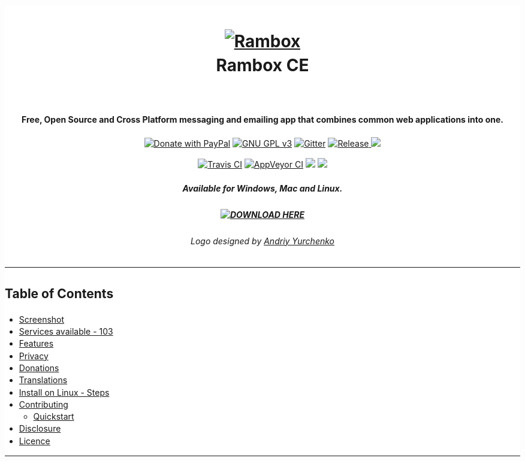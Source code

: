 <div align="center">
  <h1>
    <br />
    <a href="https://rambox.pro"><img src="./resources/Icon.png" width="256px" alt="Rambox" /></a><br />
    Rambox CE
    <br /><br/>
  </h1>

  <h4>Free, Open Source and Cross Platform messaging and emailing app that combines common web applications into one.</h4>

  <p>
    <a href="https://www.paypal.com/cgi-bin/webscr?cmd=_s-xclick&hosted_button_id=WU75QWS7LH2CA" target="_blank"><img src="https://img.shields.io/badge/Donate-PayPal-green.svg" alt="Donate with PayPal" /></a>
    <a href="https://www.gnu.org/licenses/gpl-3.0.en.html" target="_blank"><img src="https://img.shields.io/github/license/saenzramiro/rambox.svg" alt="GNU GPL v3" /></a>
    <a href="https://gitter.im/saenzramiro/rambox" target="_blank"><img src="https://badges.gitter.im/saenzramiro/rambox.svg" alt="Gitter" /></a>
    <a href="https://github.com/saenzramiro/rambox/releases/latest" target="_blank">
      <img src="https://img.shields.io/github/release/saenzramiro/rambox.svg" alt="Release" />
    </a>
    <a target="_blank" href="https://crowdin.com/project/rambox"><img src="https://d322cqt584bo4o.cloudfront.net/rambox/localized.svg" /></a>
  </p>
  <p>
    <a href="https://travis-ci.org/saenzramiro/rambox" target="_blank"><img src="https://travis-ci.org/saenzramiro/rambox.svg?branch=master" alt="Travis CI" /></a>
    <a href="https://ci.appveyor.com/project/saenzramiro/rambox" target="_blank"><img src="https://ci.appveyor.com/api/projects/status/3kk9ixjgxwrh7yfy?svg=true" alt="AppVeyor CI" /></a>
    <a href="https://david-dm.org/saenzramiro/rambox" title="Dependency status"><img src="https://david-dm.org/saenzramiro/rambox.svg" /></a>
    <a href="https://david-dm.org/saenzramiro/rambox#info=devDependencies" title="devDependency status"><img src="https://david-dm.org/saenzramiro/rambox/dev-status.svg" /></a>
  </p>

  <h5>Available for Windows, Mac and Linux.</h5>

  <h5><a href="https://rambox.pro/#ce" target="_blank"><img src="https://cdn.rawgit.com/saenzramiro/rambox/gh-pages/images/img-download.svg" width="250" alt="DOWNLOAD HERE" /></a></h5>

  <h6>Logo designed by <a href="https://www.linkedin.com/in/andriyyurchenko/" target="_blank">Andriy Yurchenko</a></h6>
</div>

---

## Table of Contents

- [Screenshot](#screenshot)
- [Services available - 103](#services-available---103)
- [Features](#features)
- [Privacy](#privacy)
- [Donations](#donations)
- [Translations](#translations)
- [Install on Linux - Steps](#install-on-linux---steps)
- [Contributing](#contributing)
  - [Quickstart](#quickstart)
- [Disclosure](#disclosure)
- [Licence](#licence)

---